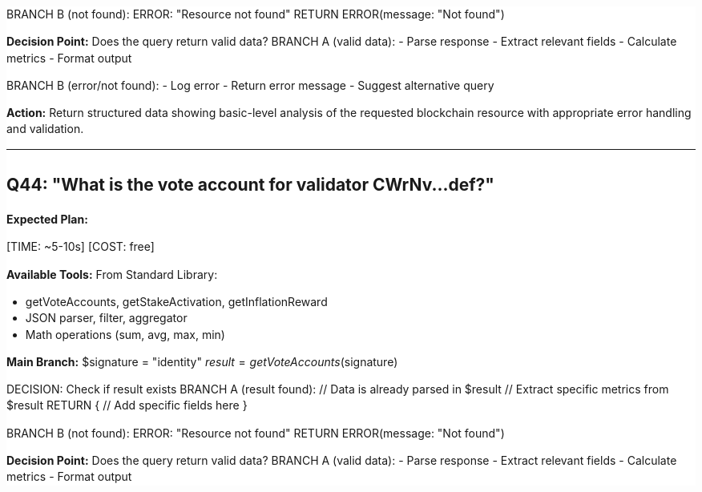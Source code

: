   BRANCH B (not found):
    ERROR: "Resource not found"
    RETURN ERROR(message: "Not found")


**Decision Point:** Does the query return valid data?
  BRANCH A (valid data):
    - Parse response
    - Extract relevant fields
    - Calculate metrics
    - Format output

  BRANCH B (error/not found):
    - Log error
    - Return error message
    - Suggest alternative query

**Action:**
Return structured data showing basic-level analysis of the requested blockchain resource with appropriate error handling and validation.

---

## Q44: "What is the vote account for validator CWrNv...def?"

**Expected Plan:**

[TIME: ~5-10s] [COST: free]

**Available Tools:**
From Standard Library:
  - getVoteAccounts, getStakeActivation, getInflationReward
  - JSON parser, filter, aggregator
  - Math operations (sum, avg, max, min)

**Main Branch:**
$signature = "identity"
$result = getVoteAccounts($signature)

DECISION: Check if result exists
  BRANCH A (result found):
    // Data is already parsed in $result
    // Extract specific metrics from $result
    RETURN {
  // Add specific fields here
}

  BRANCH B (not found):
    ERROR: "Resource not found"
    RETURN ERROR(message: "Not found")


**Decision Point:** Does the query return valid data?
  BRANCH A (valid data):
    - Parse response
    - Extract relevant fields
    - Calculate metrics
    - Format output
